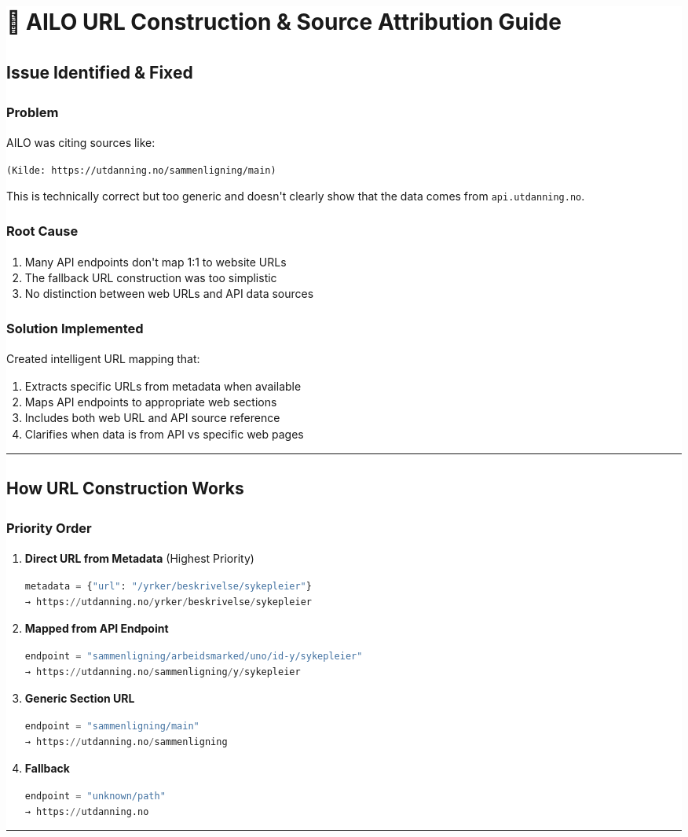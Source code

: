 # 🔗 AILO URL Construction & Source Attribution Guide

## Issue Identified & Fixed

### Problem
AILO was citing sources like:
```
(Kilde: https://utdanning.no/sammenligning/main)
```

This is technically correct but too generic and doesn't clearly show that the data comes from `api.utdanning.no`.

### Root Cause
1. Many API endpoints don't map 1:1 to website URLs
2. The fallback URL construction was too simplistic
3. No distinction between web URLs and API data sources

### Solution Implemented
Created intelligent URL mapping that:
1. Extracts specific URLs from metadata when available
2. Maps API endpoints to appropriate web sections
3. Includes both web URL and API source reference
4. Clarifies when data is from API vs specific web pages

---

## How URL Construction Works

### Priority Order

1. **Direct URL from Metadata** (Highest Priority)
   ```python
   metadata = {"url": "/yrker/beskrivelse/sykepleier"}
   → https://utdanning.no/yrker/beskrivelse/sykepleier
   ```

2. **Mapped from API Endpoint**
   ```python
   endpoint = "sammenligning/arbeidsmarked/uno/id-y/sykepleier"
   → https://utdanning.no/sammenligning/y/sykepleier
   ```

3. **Generic Section URL**
   ```python
   endpoint = "sammenligning/main"
   → https://utdanning.no/sammenligning
   ```

4. **Fallback**
   ```python
   endpoint = "unknown/path"
   → https://utdanning.no
   ```

---